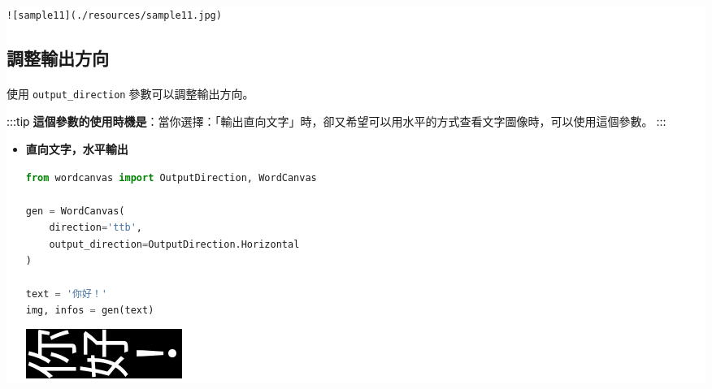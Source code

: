     ![sample11](./resources/sample11.jpg)

## 調整輸出方向

使用 `output_direction` 參數可以調整輸出方向。

:::tip
**這個參數的使用時機是**：當你選擇：「輸出直向文字」時，卻又希望可以用水平的方式查看文字圖像時，可以使用這個參數。
:::

- **直向文字，水平輸出**

    ```python
    from wordcanvas import OutputDirection, WordCanvas

    gen = WordCanvas(
        direction='ttb',
        output_direction=OutputDirection.Horizontal
    )

    text = '你好！'
    img, infos = gen(text)
    ```

    ![sample12](./resources/sample12.jpg)
